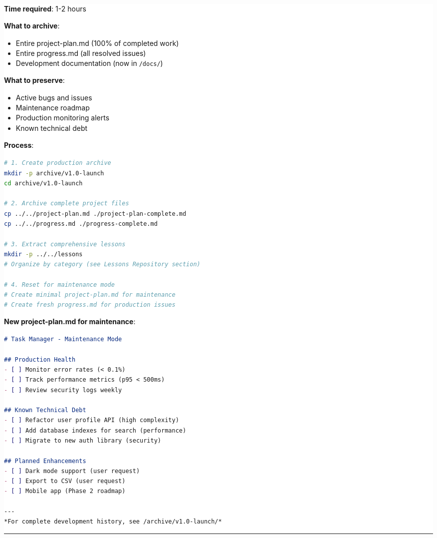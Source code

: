 **Time required**: 1-2 hours

**What to archive**:
- Entire project-plan.md (100% of completed work)
- Entire progress.md (all resolved issues)
- Development documentation (now in `/docs/`)

**What to preserve**:
- Active bugs and issues
- Maintenance roadmap
- Production monitoring alerts
- Known technical debt

**Process**:
```bash
# 1. Create production archive
mkdir -p archive/v1.0-launch
cd archive/v1.0-launch

# 2. Archive complete project files
cp ../../project-plan.md ./project-plan-complete.md
cp ../../progress.md ./progress-complete.md

# 3. Extract comprehensive lessons
mkdir -p ../../lessons
# Organize by category (see Lessons Repository section)

# 4. Reset for maintenance mode
# Create minimal project-plan.md for maintenance
# Create fresh progress.md for production issues
```

**New project-plan.md for maintenance**:
```markdown
# Task Manager - Maintenance Mode

## Production Health
- [ ] Monitor error rates (< 0.1%)
- [ ] Track performance metrics (p95 < 500ms)
- [ ] Review security logs weekly

## Known Technical Debt
- [ ] Refactor user profile API (high complexity)
- [ ] Add database indexes for search (performance)
- [ ] Migrate to new auth library (security)

## Planned Enhancements
- [ ] Dark mode support (user request)
- [ ] Export to CSV (user request)
- [ ] Mobile app (Phase 2 roadmap)

---
*For complete development history, see /archive/v1.0-launch/*
```

---